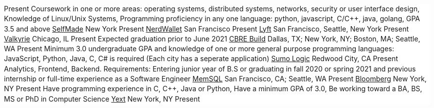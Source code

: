 <td>Present</td>
<td>Coursework in one or more areas: operating systems, distributed systems, networks, security or user interface design, Knowledge of Linux/Unix Systems, Programming proficiency in any one language: python, javascript, C/C++, java, golang, GPA 3.5 and above</td>
</tr>
<tr>
<td><a href="https://jobs.lever.co/selfmade/bca70f35-f732-4ecb-981e-b847fc9b5809" rel="nofollow">SelfMade</a></td>
<td>New York</td>
<td>Present</td>
<td></td>
</tr>
<tr>
<td><a href="https://www.nerdwallet.com/careers/job/1799768" rel="nofollow">NerdWallet</a></td>
<td>San Francisco</td>
<td>Present</td>
<td></td>
</tr>
<tr>
<td><a href="https://boards.greenhouse.io/lyft/jobs/4358047002" rel="nofollow">Lyft</a></td>
<td>San Francisco, Seattle, New York</td>
<td>Present</td>
<td></td>
</tr>
<tr>
<td><a href="https://www.valkyrietrading.com/careers/software-engineer-intern/" rel="nofollow">Valkyrie</a></td>
<td>Chicago, IL</td>
<td>Present</td>
<td>Expected graduation prior to June 2021</td>
</tr>
<tr>
<td><a href="https://cbre.referrals.selectminds.com/jobs/software-engineer-intern-59481" rel="nofollow">CBRE Build</a></td>
<td>Dallas, TX; New York, NY; Boston, MA; Seattle, WA</td>
<td>Present</td>
<td>Minimum 3.0 undergraduate GPA and knowledge of one or more general purpose programming languages: JavaScript, Python, Java, C, C# is required (Each city has a seperate application)</td>
</tr>
<tr>
<td><a href="https://boards.greenhouse.io/sumologic/" rel="nofollow">Sumo Logic</a></td>
<td>Redwood City, CA</td>
<td>Present</td>
<td>Analytics, Frontend, Backend. Requirements: Entering junior year of B.S or graduating in fall 2020 or spring 2021 and previous internship or full-time experience as a Software Engineer</td>
</tr>
<tr>
<td><a href="https://boards.greenhouse.io/memsql/jobs/1666552" rel="nofollow">MemSQL</a></td>
<td>San Francisco, CA; Seattle, WA</td>
<td>Present</td>
<td></td>
</tr>
<tr>
<td><a href="https://careers.bloomberg.com/job/detail/76852" rel="nofollow">Bloomberg</a></td>
<td>New York, NY</td>
<td>Present</td>
<td>Have programming experience in C, C++, Java or Python, Have a minimum GPA of 3.0, Be working toward a BA, BS, MS or PhD in Computer Science</td>
</tr>
<tr>
<td><a href="https://boards.greenhouse.io/embed/job_app?token=1808516" rel="nofollow">Yext</a></td>
<td>New York, NY</td>
<td>Present</td>
<td></td>